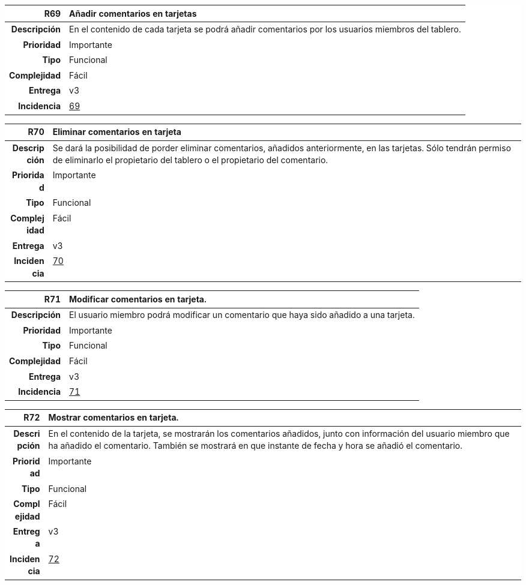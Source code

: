| **R69**     | **Añadir comentarios en tarjetas**           |
| --------------: | :------------------- |
| **Descripción** | En el contenido de cada tarjeta se podrá añadir comentarios por los usuarios miembros del tablero.             |
| **Prioridad**   | Importante           |
| **Tipo**        | Funcional                |
| **Complejidad** | Fácil         |
| **Entrega**     | v3             |
| **Incidencia**  | [69](https://github.com/ricpelo/pajaritos/issues/69) |

| **R70**     | **Eliminar comentarios en tarjeta**           |
| --------------: | :------------------- |
| **Descripción** | Se dará la posibilidad de porder eliminar comentarios, añadidos anteriormente, en las tarjetas. Sólo tendrán permiso de eliminarlo el propietario del tablero o el propietario del comentario.             |
| **Prioridad**   | Importante           |
| **Tipo**        | Funcional                |
| **Complejidad** | Fácil         |
| **Entrega**     | v3             |
| **Incidencia**  | [70](https://github.com/ricpelo/pajaritos/issues/70) |

| **R71**     | **Modificar comentarios en tarjeta.**           |
| --------------: | :------------------- |
| **Descripción** | El usuario miembro podrá modificar un comentario que haya sido añadido a una tarjeta.             |
| **Prioridad**   | Importante           |
| **Tipo**        | Funcional                |
| **Complejidad** | Fácil         |
| **Entrega**     | v3             |
| **Incidencia**  | [71](https://github.com/ricpelo/pajaritos/issues/71) |

| **R72**     | **Mostrar comentarios en tarjeta.**           |
| --------------: | :------------------- |
| **Descripción** | En el contenido de la tarjeta, se mostrarán los comentarios añadidos, junto con información del usuario miembro que ha añadido el comentario. También se mostrará en que instante de fecha y hora se añadió el comentario.             |
| **Prioridad**   | Importante           |
| **Tipo**        | Funcional                |
| **Complejidad** | Fácil         |
| **Entrega**     | v3             |
| **Incidencia**  | [72](https://github.com/ricpelo/pajaritos/issues/72) |
